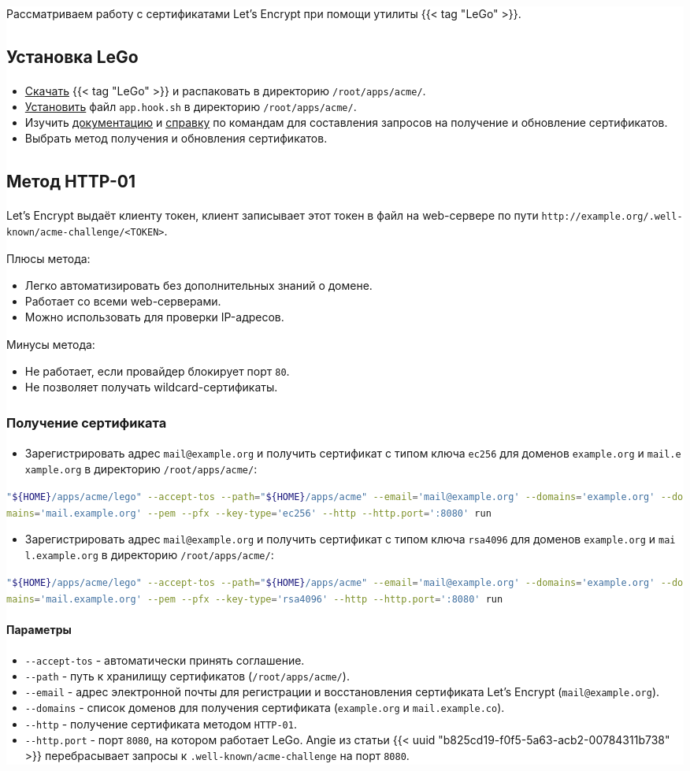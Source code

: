 
Рассматриваем работу с сертификатами Let’s Encrypt при помощи утилиты {{< tag "LeGo" >}}.



## Установка LeGo

- [Скачать](https://github.com/go-acme/lego/releases/latest) {{< tag "LeGo" >}} и распаковать в директорию `/root/apps/acme/`.
- [Установить](#hook) файл `app.hook.sh` в директорию `/root/apps/acme/`.
- Изучить [документацию](https://go-acme.github.io/lego/) и [справку](https://github.com/go-acme/lego/blob/master/docs/data/zz_cli_help.toml) по командам для составления запросов на получение и обновление сертификатов.
- Выбрать метод получения и обновления сертификатов.

## Метод HTTP-01

Let’s Encrypt выдаёт клиенту токен, клиент записывает этот токен в файл на web-сервере по пути `http://example.org/.well-known/acme-challenge/<TOKEN>`.

Плюсы метода:

- Легко автоматизировать без дополнительных знаний о домене.
- Работает со всеми web-серверами.
- Можно использовать для проверки IP-адресов.

Минусы метода:

- Не работает, если провайдер блокирует порт `80`.
- Не позволяет получать wildcard-сертификаты.

### Получение сертификата

- Зарегистрировать адрес `mail@example.org` и получить сертификат с типом ключа `ec256` для доменов `example.org` и `mail.example.org` в директорию `/root/apps/acme/`:

```bash
"${HOME}/apps/acme/lego" --accept-tos --path="${HOME}/apps/acme" --email='mail@example.org' --domains='example.org' --domains='mail.example.org' --pem --pfx --key-type='ec256' --http --http.port=':8080' run
```

- Зарегистрировать адрес `mail@example.org` и получить сертификат с типом ключа `rsa4096` для доменов `example.org` и `mail.example.org` в директорию `/root/apps/acme/`:

```bash
"${HOME}/apps/acme/lego" --accept-tos --path="${HOME}/apps/acme" --email='mail@example.org' --domains='example.org' --domains='mail.example.org' --pem --pfx --key-type='rsa4096' --http --http.port=':8080' run
```

#### Параметры

- `--accept-tos` - автоматически принять соглашение.
- `--path` - путь к хранилищу сертификатов (`/root/apps/acme/`).
- `--email` - адрес электронной почты для регистрации и восстановления сертификата Let’s Encrypt (`mail@example.org`).
- `--domains` - список доменов для получения сертификата (`example.org` и `mail.example.co`).
- `--http` - получение сертификата методом `HTTP-01`.
- `--http.port` - порт `8080`, на котором работает LeGo. Angie из статьи {{< uuid "b825cd19-f0f5-5a63-acb2-00784311b738" >}} перебрасывает запросы к `.well-known/acme-challenge` на порт `8080`.

